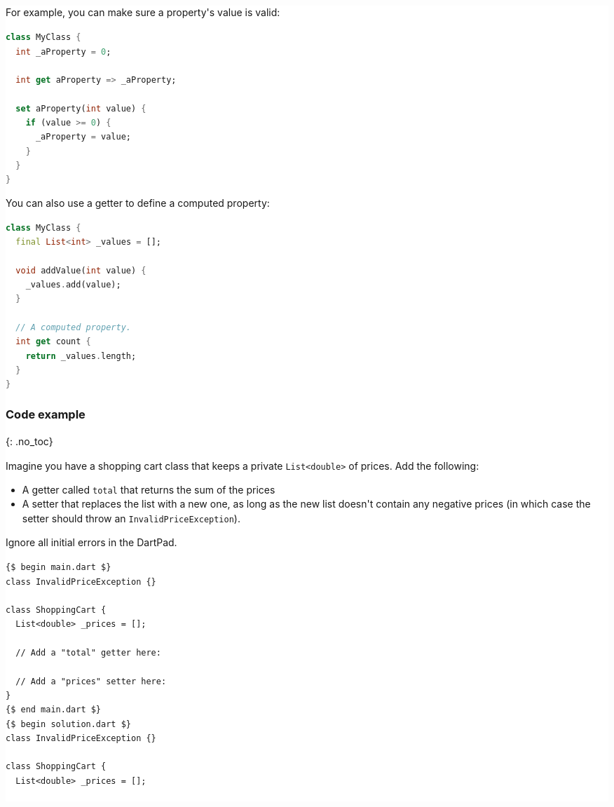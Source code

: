 For example, you can make sure a property's value is valid:

<?code-excerpt "misc/lib/cheatsheet/getters_setters.dart"?>
```dart
class MyClass {
  int _aProperty = 0;

  int get aProperty => _aProperty;

  set aProperty(int value) {
    if (value >= 0) {
      _aProperty = value;
    }
  }
}
```

You can also use a getter to define a computed property:

<?code-excerpt "misc/lib/cheatsheet/getter_compute.dart"?>
```dart
class MyClass {
  final List<int> _values = [];

  void addValue(int value) {
    _values.add(value);
  }

  // A computed property.
  int get count {
    return _values.length;
  }
}
```

### Code example
{: .no_toc}

Imagine you have a shopping cart class that keeps a private `List<double>`
of prices.
Add the following:

* A getter called `total` that returns the sum of the prices
* A setter that replaces the list with a new one,
  as long as the new list doesn't contain any negative prices
  (in which case the setter should throw an `InvalidPriceException`).

Ignore all initial errors in the DartPad.

```dart:run-dartpad:height-240px:ga_id-getters_setters
{$ begin main.dart $}
class InvalidPriceException {}

class ShoppingCart {
  List<double> _prices = [];
  
  // Add a "total" getter here:

  // Add a "prices" setter here:
}
{$ end main.dart $}
{$ begin solution.dart $}
class InvalidPriceException {}

class ShoppingCart {
  List<double> _prices = [];
  
```